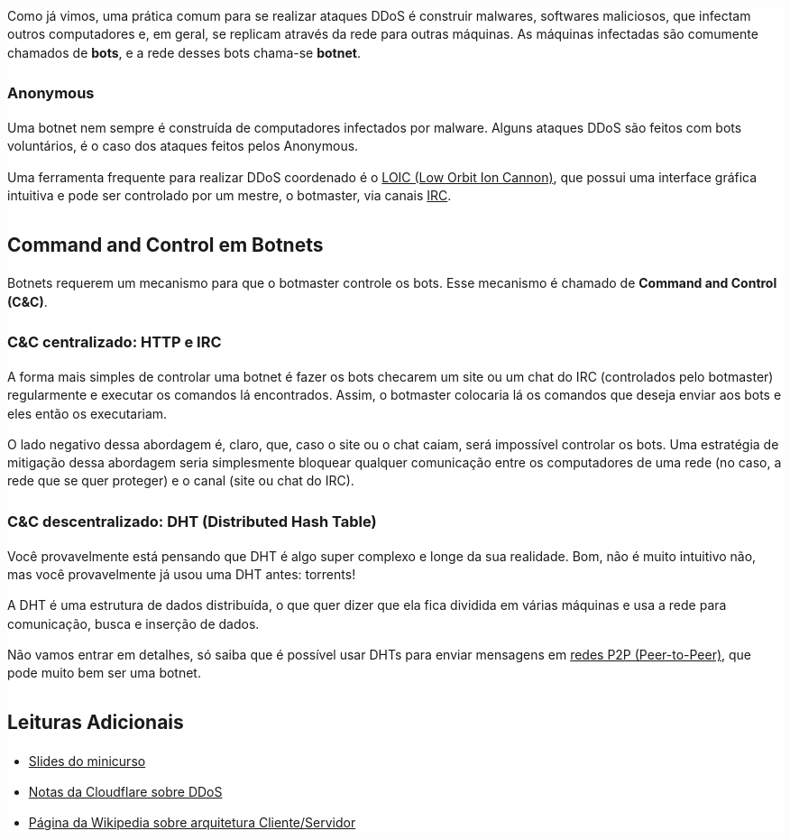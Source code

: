 Como já vimos, uma prática comum para se realizar ataques DDoS é construir malwares, softwares maliciosos, que infectam outros computadores e, em geral, se replicam através da rede para outras máquinas. As máquinas infectadas são comumente chamados de **bots**, e a rede desses bots chama-se **botnet**.


### Anonymous
Uma botnet nem sempre é construída de computadores infectados por malware. Alguns ataques DDoS são feitos com bots voluntários, é o caso dos ataques feitos pelos Anonymous.

Uma ferramenta frequente para realizar DDoS coordenado é o [LOIC (Low Orbit Ion Cannon)](https://sourceforge.net/projects/loic/), que possui uma interface gráfica intuitiva e pode ser controlado por um mestre, o botmaster, via canais [IRC](https://en.wikipedia.org/wiki/Internet_Relay_Chat).


## Command and Control em Botnets

Botnets requerem um mecanismo para que o botmaster controle os bots. Esse mecanismo é chamado de **Command and Control (C&C)**.


### C&C centralizado: HTTP e IRC

A forma mais simples de controlar uma botnet é fazer os bots checarem um site ou um chat do IRC (controlados pelo botmaster) regularmente e executar os comandos lá encontrados. Assim, o botmaster colocaria lá os comandos que deseja enviar aos bots  e eles então os executariam.

O lado negativo dessa abordagem é, claro, que, caso o site ou o chat caiam, será impossível controlar os bots. Uma estratégia de mitigação dessa abordagem seria simplesmente bloquear qualquer comunicação entre os computadores de uma rede (no caso, a rede que se quer proteger) e o canal (site ou chat do IRC).

### C&C descentralizado: DHT (Distributed Hash Table)

Você provavelmente está pensando que DHT é algo super complexo e longe da sua realidade. Bom, não é muito intuitivo não, mas você provavelmente já usou uma DHT antes: torrents!

A DHT é uma estrutura de dados distribuída, o que quer dizer que ela fica dividida em várias máquinas e usa a rede para comunicação, busca e inserção de dados.

Não vamos entrar em detalhes, só saiba que é possível usar DHTs para enviar mensagens em [redes P2P (Peer-to-Peer)](https://www.lifewire.com/introduction-to-peer-to-peer-networks-817421), que pode muito bem ser uma botnet.


## Leituras Adicionais


- [Slides do minicurso](https://docs.google.com/presentation/d/1CVK02nR1Z0wccfimkiz1Hpa-L-3t3WH1gOv99AlZ1mM/edit?usp=sharing)

- [Notas da Cloudflare sobre DDoS](https://www.cloudflare.com/learning/ddos/famous-ddos-attacks/)

- [Página da Wikipedia sobre arquitetura Cliente/Servidor](https://en.wikipedia.org/wiki/Client%E2%80%93server_model)

